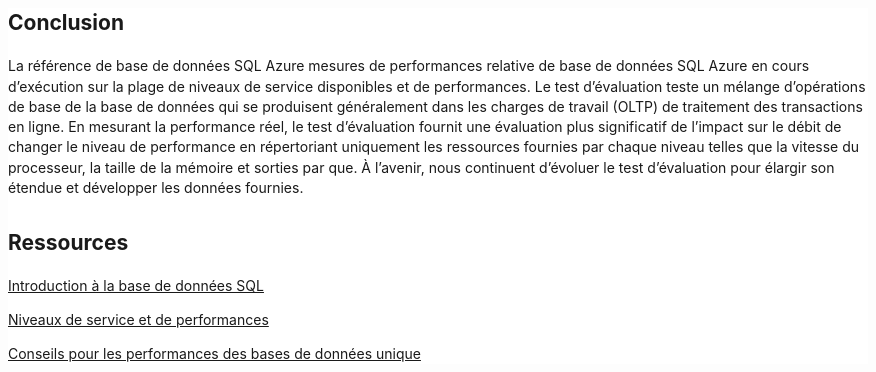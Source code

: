 ## <a name="conclusion"></a>Conclusion
La référence de base de données SQL Azure mesures de performances relative de base de données SQL Azure en cours d’exécution sur la plage de niveaux de service disponibles et de performances. Le test d’évaluation teste un mélange d’opérations de base de la base de données qui se produisent généralement dans les charges de travail (OLTP) de traitement des transactions en ligne. En mesurant la performance réel, le test d’évaluation fournit une évaluation plus significatif de l’impact sur le débit de changer le niveau de performance en répertoriant uniquement les ressources fournies par chaque niveau telles que la vitesse du processeur, la taille de la mémoire et sorties par que. À l’avenir, nous continuent d’évoluer le test d’évaluation pour élargir son étendue et développer les données fournies.

## <a name="resources"></a>Ressources
[Introduction à la base de données SQL](sql-database-technical-overview.md)

[Niveaux de service et de performances](sql-database-service-tiers.md)

[Conseils pour les performances des bases de données unique](sql-database-performance-guidance.md)
